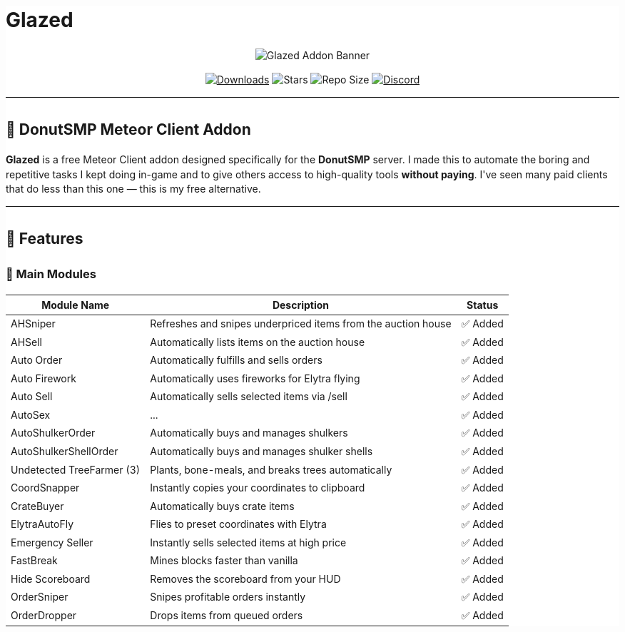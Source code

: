 # Glazed
<p align="center">
  <img src="https://nnpg.dev/Glazedlogo.png" alt="Glazed Addon Banner" width="300"/>
</p>

<p align="center">
  <a href="https://github.com/realnnpg/Glazed/releases"><img src="https://img.shields.io/github/downloads/realnnpg/Glazed/total.svg?style=for-the-badge&label=Downloads" alt="Downloads"/></a>
  <img src="https://img.shields.io/github/stars/realnnpg/Glazed?style=for-the-badge" alt="Stars"/>
  <img src="https://img.shields.io/github/repo-size/realnnpg/Glazed?style=for-the-badge" alt="Repo Size"/>
  <a href="https://discord.gg/TCQDpG8ByY"><img src="https://img.shields.io/discord/1282076342908747879?color=%237289DA&label=Discord&logo=discord&logoColor=white&style=for-the-badge" alt="Discord"/></a>
</p>

---

## 🍩 DonutSMP Meteor Client Addon

**Glazed** is a free Meteor Client addon designed specifically for the **DonutSMP** server. I made this to automate the boring and repetitive tasks I kept doing in-game and to give others access to high-quality tools **without paying**. I've seen many paid clients that do less than this one — this is my free alternative.



---

## 🚀 Features

### 📌 Main Modules

| Module Name               | Description                                                        | Status  |
| ------------------------- |--------------------------------------------------------------------| ------- |
| AHSniper                  | Refreshes and snipes underpriced items from the auction house      | ✅ Added |
| AHSell                    | Automatically lists items on the auction house                     | ✅ Added |
| Auto Order                | Automatically fulfills and sells orders                            | ✅ Added |
| Auto Firework             | Automatically uses fireworks for Elytra flying                     | ✅ Added |
| Auto Sell                 | Automatically sells selected items via /sell                       | ✅ Added |
| AutoSex                   | ...                                                                | ✅ Added |
| AutoShulkerOrder          | Automatically buys and manages shulkers                            | ✅ Added |
| AutoShulkerShellOrder     | Automatically buys and manages shulker shells                      | ✅ Added |
| Undetected TreeFarmer (3) | Plants, bone-meals, and breaks trees automatically                 | ✅ Added |
| CoordSnapper              | Instantly copies your coordinates to clipboard                     | ✅ Added |
| CrateBuyer                | Automatically buys crate items                                     | ✅ Added |
| ElytraAutoFly             | Flies to preset coordinates with Elytra                            | ✅ Added |
| Emergency Seller          | Instantly sells selected items at high price                       | ✅ Added |
| FastBreak                 | Mines blocks faster than vanilla                                   | ✅ Added |
| Hide Scoreboard           | Removes the scoreboard from your HUD                               | ✅ Added |
| OrderSniper               | Snipes profitable orders instantly                                 | ✅ Added |
| OrderDropper              | Drops items from queued orders                                     | ✅ Added |